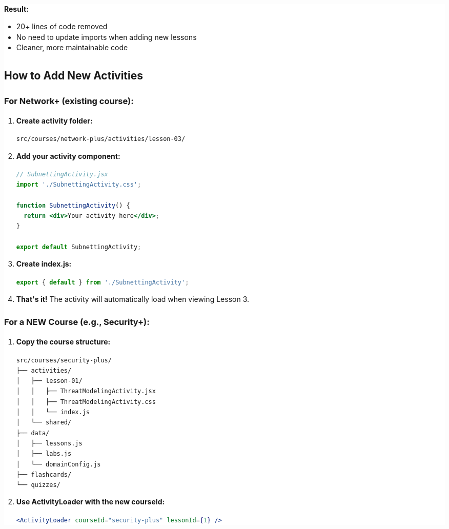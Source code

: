**Result:**
- 20+ lines of code removed
- No need to update imports when adding new lessons
- Cleaner, more maintainable code

## How to Add New Activities

### For Network+ (existing course):

1. **Create activity folder:**
   ```
   src/courses/network-plus/activities/lesson-03/
   ```

2. **Add your activity component:**
   ```jsx
   // SubnettingActivity.jsx
   import './SubnettingActivity.css';

   function SubnettingActivity() {
     return <div>Your activity here</div>;
   }

   export default SubnettingActivity;
   ```

3. **Create index.js:**
   ```jsx
   export { default } from './SubnettingActivity';
   ```

4. **That's it!** The activity will automatically load when viewing Lesson 3.

### For a NEW Course (e.g., Security+):

1. **Copy the course structure:**
   ```
   src/courses/security-plus/
   ├── activities/
   │   ├── lesson-01/
   │   │   ├── ThreatModelingActivity.jsx
   │   │   ├── ThreatModelingActivity.css
   │   │   └── index.js
   │   └── shared/
   ├── data/
   │   ├── lessons.js
   │   ├── labs.js
   │   └── domainConfig.js
   ├── flashcards/
   └── quizzes/
   ```

2. **Use ActivityLoader with the new courseId:**
   ```jsx
   <ActivityLoader courseId="security-plus" lessonId={1} />
   ```
